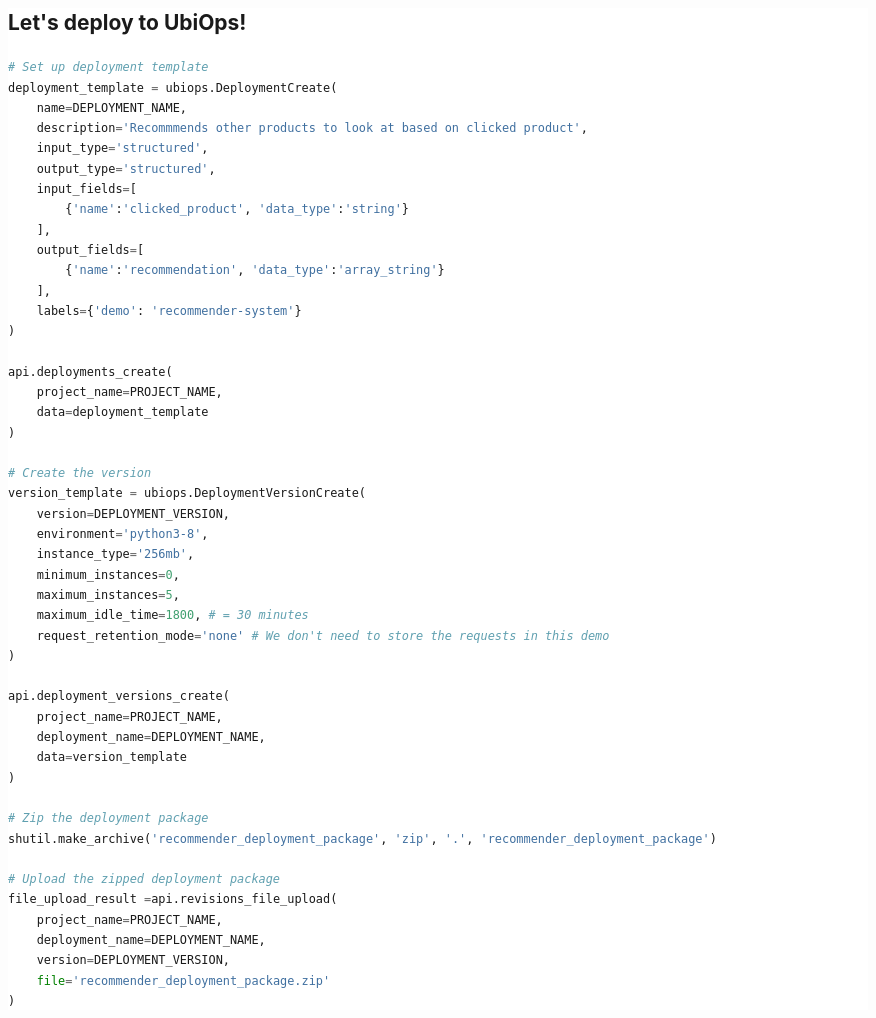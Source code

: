 ## Let's deploy to UbiOps!


```python
# Set up deployment template
deployment_template = ubiops.DeploymentCreate(
    name=DEPLOYMENT_NAME,
    description='Recommmends other products to look at based on clicked product',
    input_type='structured',
    output_type='structured',
    input_fields=[
        {'name':'clicked_product', 'data_type':'string'}
    ],
    output_fields=[
        {'name':'recommendation', 'data_type':'array_string'}
    ],
    labels={'demo': 'recommender-system'}
)

api.deployments_create(
    project_name=PROJECT_NAME,
    data=deployment_template
)

# Create the version
version_template = ubiops.DeploymentVersionCreate(
    version=DEPLOYMENT_VERSION,
    environment='python3-8',
    instance_type='256mb',
    minimum_instances=0,
    maximum_instances=5,
    maximum_idle_time=1800, # = 30 minutes
    request_retention_mode='none' # We don't need to store the requests in this demo
)

api.deployment_versions_create(
    project_name=PROJECT_NAME,
    deployment_name=DEPLOYMENT_NAME,
    data=version_template
)

# Zip the deployment package
shutil.make_archive('recommender_deployment_package', 'zip', '.', 'recommender_deployment_package')

# Upload the zipped deployment package
file_upload_result =api.revisions_file_upload(
    project_name=PROJECT_NAME,
    deployment_name=DEPLOYMENT_NAME,
    version=DEPLOYMENT_VERSION,
    file='recommender_deployment_package.zip'
)
```
